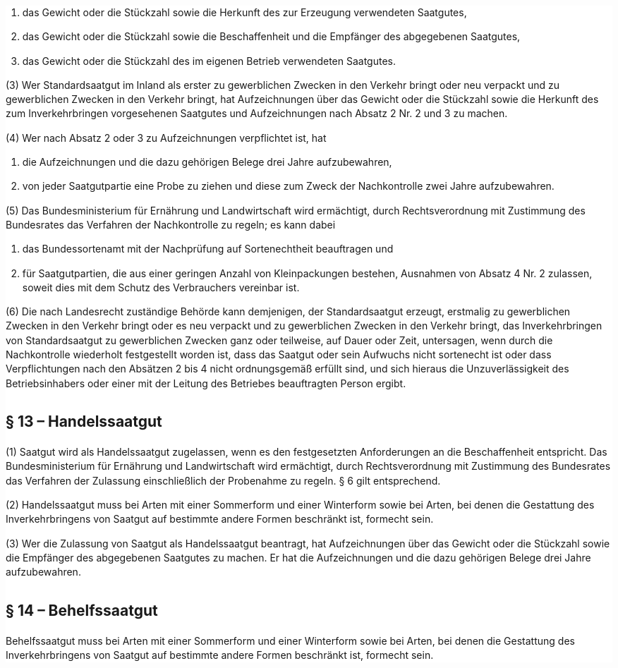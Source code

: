 1. das Gewicht oder die Stückzahl sowie die Herkunft des zur Erzeugung verwendeten Saatgutes,

2. das Gewicht oder die Stückzahl sowie die Beschaffenheit und die Empfänger des abgegebenen Saatgutes,

3. das Gewicht oder die Stückzahl des im eigenen Betrieb verwendeten Saatgutes.

(3) Wer Standardsaatgut im Inland als erster zu gewerblichen Zwecken in den Verkehr bringt oder neu verpackt und zu gewerblichen Zwecken in den Verkehr bringt, hat Aufzeichnungen über das Gewicht oder die Stückzahl sowie die Herkunft des zum Inverkehrbringen vorgesehenen Saatgutes und Aufzeichnungen nach Absatz 2 Nr. 2 und 3 zu machen.

(4) Wer nach Absatz 2 oder 3 zu Aufzeichnungen verpflichtet ist, hat

1. die Aufzeichnungen und die dazu gehörigen Belege drei Jahre aufzubewahren,

2. von jeder Saatgutpartie eine Probe zu ziehen und diese zum Zweck der Nachkontrolle zwei Jahre aufzubewahren.

(5) Das Bundesministerium für Ernährung und Landwirtschaft wird ermächtigt, durch Rechtsverordnung mit Zustimmung des Bundesrates das Verfahren der Nachkontrolle zu regeln; es kann dabei

1. das Bundessortenamt mit der Nachprüfung auf Sortenechtheit beauftragen und

2. für Saatgutpartien, die aus einer geringen Anzahl von Kleinpackungen bestehen, Ausnahmen von Absatz 4 Nr. 2 zulassen, soweit dies mit dem Schutz des Verbrauchers vereinbar ist.

(6) Die nach Landesrecht zuständige Behörde kann demjenigen, der Standardsaatgut erzeugt, erstmalig zu gewerblichen Zwecken in den Verkehr bringt oder es neu verpackt und zu gewerblichen Zwecken in den Verkehr bringt, das Inverkehrbringen von Standardsaatgut zu gewerblichen Zwecken ganz oder teilweise, auf Dauer oder Zeit, untersagen, wenn durch die Nachkontrolle wiederholt festgestellt worden ist, dass das Saatgut oder sein Aufwuchs nicht sortenecht ist oder dass Verpflichtungen nach den Absätzen 2 bis 4 nicht ordnungsgemäß erfüllt sind, und sich hieraus die Unzuverlässigkeit des Betriebsinhabers oder einer mit der Leitung des Betriebes beauftragten Person ergibt.


## § 13 – Handelssaatgut

(1) Saatgut wird als Handelssaatgut zugelassen, wenn es den festgesetzten Anforderungen an die Beschaffenheit entspricht. Das Bundesministerium für Ernährung und Landwirtschaft wird ermächtigt, durch Rechtsverordnung mit Zustimmung des Bundesrates das Verfahren der Zulassung einschließlich der Probenahme zu regeln. § 6 gilt entsprechend.

(2) Handelssaatgut muss bei Arten mit einer Sommerform und einer Winterform sowie bei Arten, bei denen die Gestattung des Inverkehrbringens von Saatgut auf bestimmte andere Formen beschränkt ist, formecht sein.

(3) Wer die Zulassung von Saatgut als Handelssaatgut beantragt, hat Aufzeichnungen über das Gewicht oder die Stückzahl sowie die Empfänger des abgegebenen Saatgutes zu machen. Er hat die Aufzeichnungen und die dazu gehörigen Belege drei Jahre aufzubewahren.


## § 14 – Behelfssaatgut

Behelfssaatgut muss bei Arten mit einer Sommerform und einer Winterform sowie bei Arten, bei denen die Gestattung des Inverkehrbringens von Saatgut auf bestimmte andere Formen beschränkt ist, formecht sein.
